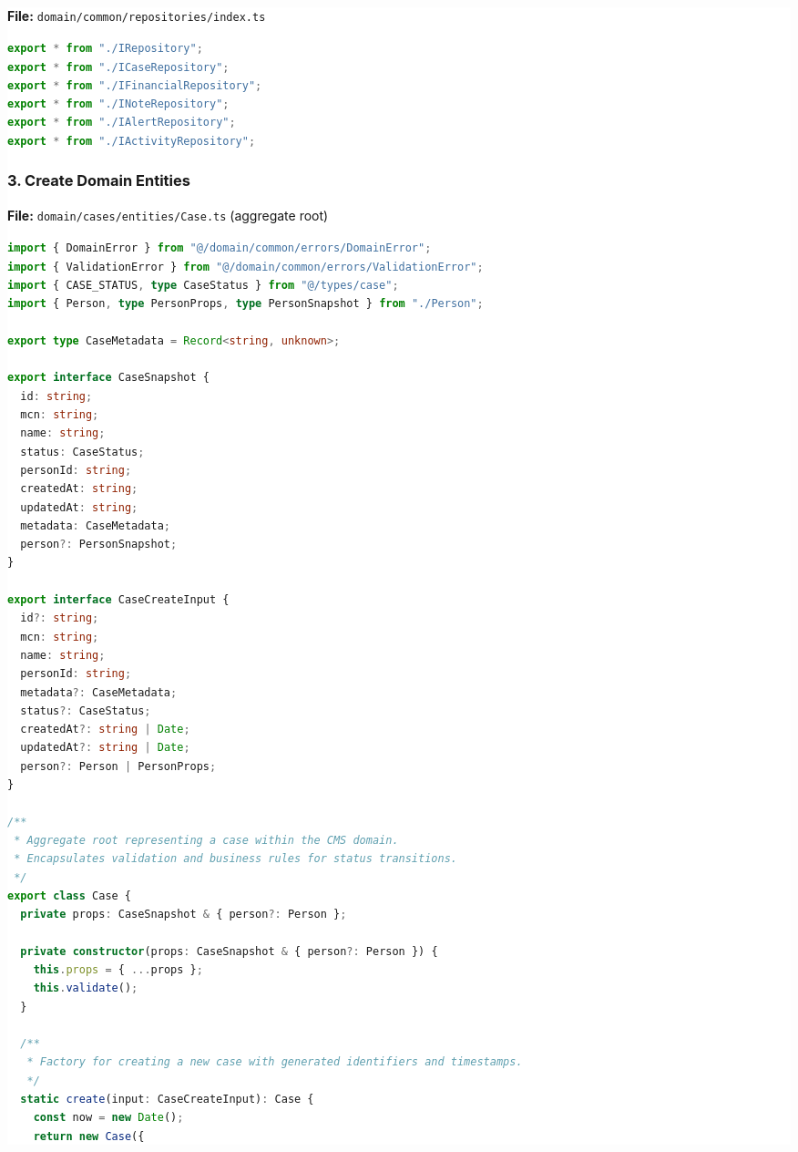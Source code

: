 **File:** `domain/common/repositories/index.ts`

```typescript
export * from "./IRepository";
export * from "./ICaseRepository";
export * from "./IFinancialRepository";
export * from "./INoteRepository";
export * from "./IAlertRepository";
export * from "./IActivityRepository";
```

### 3. Create Domain Entities

**File:** `domain/cases/entities/Case.ts` (aggregate root)

```typescript
import { DomainError } from "@/domain/common/errors/DomainError";
import { ValidationError } from "@/domain/common/errors/ValidationError";
import { CASE_STATUS, type CaseStatus } from "@/types/case";
import { Person, type PersonProps, type PersonSnapshot } from "./Person";

export type CaseMetadata = Record<string, unknown>;

export interface CaseSnapshot {
  id: string;
  mcn: string;
  name: string;
  status: CaseStatus;
  personId: string;
  createdAt: string;
  updatedAt: string;
  metadata: CaseMetadata;
  person?: PersonSnapshot;
}

export interface CaseCreateInput {
  id?: string;
  mcn: string;
  name: string;
  personId: string;
  metadata?: CaseMetadata;
  status?: CaseStatus;
  createdAt?: string | Date;
  updatedAt?: string | Date;
  person?: Person | PersonProps;
}

/**
 * Aggregate root representing a case within the CMS domain.
 * Encapsulates validation and business rules for status transitions.
 */
export class Case {
  private props: CaseSnapshot & { person?: Person };

  private constructor(props: CaseSnapshot & { person?: Person }) {
    this.props = { ...props };
    this.validate();
  }

  /**
   * Factory for creating a new case with generated identifiers and timestamps.
   */
  static create(input: CaseCreateInput): Case {
    const now = new Date();
    return new Case({
```